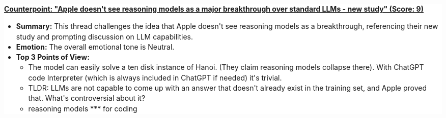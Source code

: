 **[Counterpoint: "Apple doesn't see reasoning models as a major breakthrough over standard LLMs - new study" (Score: 9)](https://www.reddit.com/r/singularity/comments/1l7dvn8/counterpoint_apple_doesnt_see_reasoning_models_as/)**
*   **Summary:** This thread challenges the idea that Apple doesn't see reasoning models as a breakthrough, referencing their new study and prompting discussion on LLM capabilities.
*   **Emotion:** The overall emotional tone is Neutral.
*   **Top 3 Points of View:**
    *  The model can easily solve a ten disk instance of Hanoi. (They claim reasoning models collapse there). With ChatGPT code Interpreter (which is always included in ChatGPT if needed) it's trivial.
    * TLDR: LLMs are not capable to come up with an answer that doesn't already exist in the training set, and Apple proved that. What's controversial about it?
    * reasoning models *** for coding
